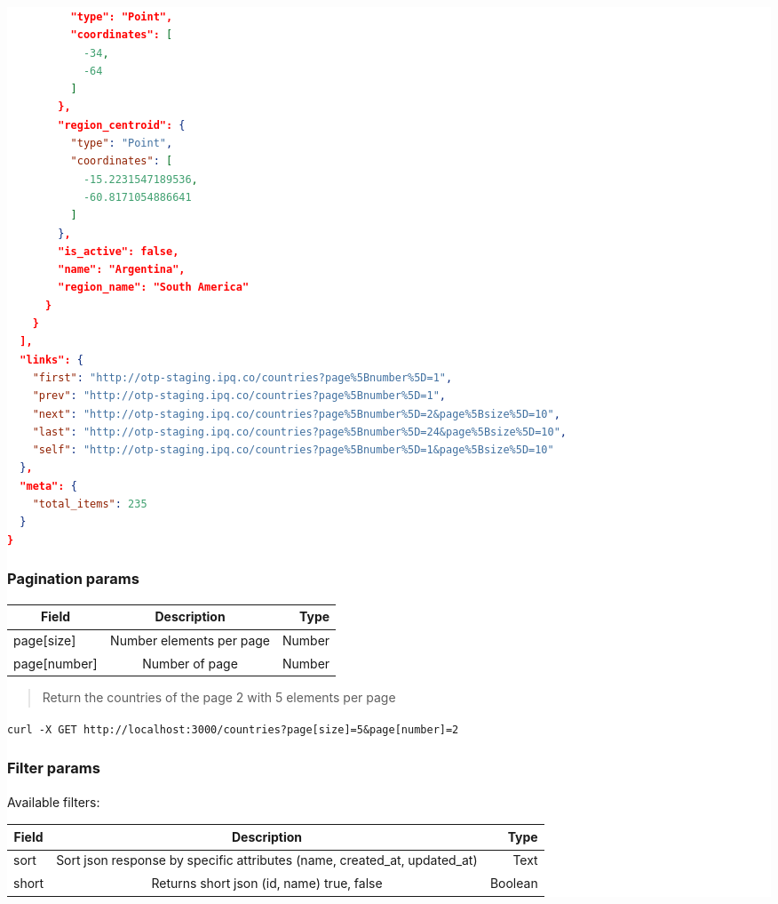 ```json
          "type": "Point",
          "coordinates": [
            -34,
            -64
          ]
        },
        "region_centroid": {
          "type": "Point",
          "coordinates": [
            -15.2231547189536,
            -60.8171054886641
          ]
        },
        "is_active": false,
        "name": "Argentina",
        "region_name": "South America"
      }
    }
  ],
  "links": {
    "first": "http://otp-staging.ipq.co/countries?page%5Bnumber%5D=1",
    "prev": "http://otp-staging.ipq.co/countries?page%5Bnumber%5D=1",
    "next": "http://otp-staging.ipq.co/countries?page%5Bnumber%5D=2&page%5Bsize%5D=10",
    "last": "http://otp-staging.ipq.co/countries?page%5Bnumber%5D=24&page%5Bsize%5D=10",
    "self": "http://otp-staging.ipq.co/countries?page%5Bnumber%5D=1&page%5Bsize%5D=10"
  },
  "meta": {
    "total_items": 235
  }
}
```

### Pagination params

| Field           | Description                | Type
| -------------   |:-------------:| -----:|
| page[size]      | Number elements per page   | Number
| page[number]    | Number of page             | Number

> Return the countries of the page 2 with 5 elements per page

```shell
curl -X GET http://localhost:3000/countries?page[size]=5&page[number]=2
```

### Filter params

Available filters:

| Field         | Description           | Type
| ------------- |:-------------:| -----:|
| sort          | Sort json response by specific attributes (name, created_at, updated_at) | Text
| short         | Returns short json (id, name) true, false                                | Boolean
